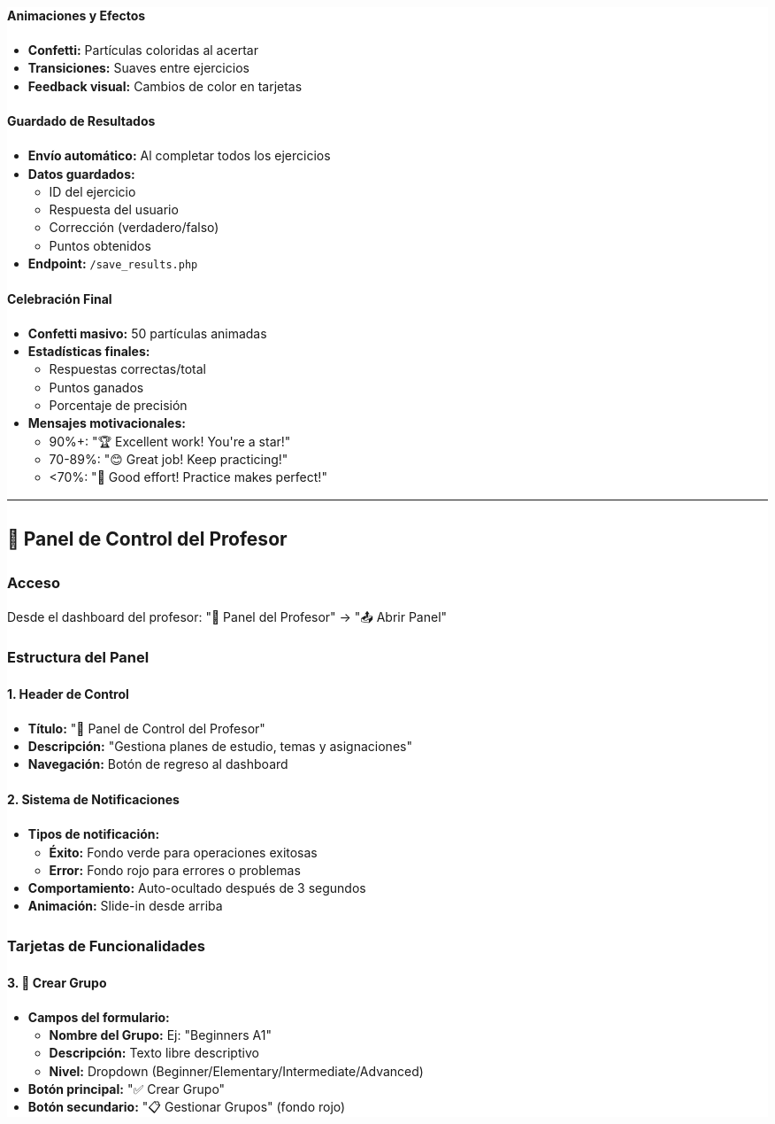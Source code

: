 #### **Animaciones y Efectos**
- **Confetti:** Partículas coloridas al acertar
- **Transiciones:** Suaves entre ejercicios
- **Feedback visual:** Cambios de color en tarjetas

#### **Guardado de Resultados**
- **Envío automático:** Al completar todos los ejercicios
- **Datos guardados:**
  - ID del ejercicio
  - Respuesta del usuario
  - Corrección (verdadero/falso)
  - Puntos obtenidos
- **Endpoint:** `/save_results.php`

#### **Celebración Final**
- **Confetti masivo:** 50 partículas animadas
- **Estadísticas finales:**
  - Respuestas correctas/total
  - Puntos ganados
  - Porcentaje de precisión
- **Mensajes motivacionales:**
  - 90%+: "🏆 Excellent work! You're a star!"
  - 70-89%: "😊 Great job! Keep practicing!"
  - <70%: "💪 Good effort! Practice makes perfect!"

---

## 🎯 Panel de Control del Profesor

### Acceso
Desde el dashboard del profesor: "🎯 Panel del Profesor" → "📤 Abrir Panel"

### Estructura del Panel

#### 1. **Header de Control**
- **Título:** "🎯 Panel de Control del Profesor"
- **Descripción:** "Gestiona planes de estudio, temas y asignaciones"
- **Navegación:** Botón de regreso al dashboard

#### 2. **Sistema de Notificaciones**
- **Tipos de notificación:**
  - **Éxito:** Fondo verde para operaciones exitosas
  - **Error:** Fondo rojo para errores o problemas
- **Comportamiento:** Auto-ocultado después de 3 segundos
- **Animación:** Slide-in desde arriba

### Tarjetas de Funcionalidades

#### 3. **👥 Crear Grupo**
- **Campos del formulario:**
  - **Nombre del Grupo:** Ej: "Beginners A1"
  - **Descripción:** Texto libre descriptivo
  - **Nivel:** Dropdown (Beginner/Elementary/Intermediate/Advanced)
- **Botón principal:** "✅ Crear Grupo"
- **Botón secundario:** "📋 Gestionar Grupos" (fondo rojo)
